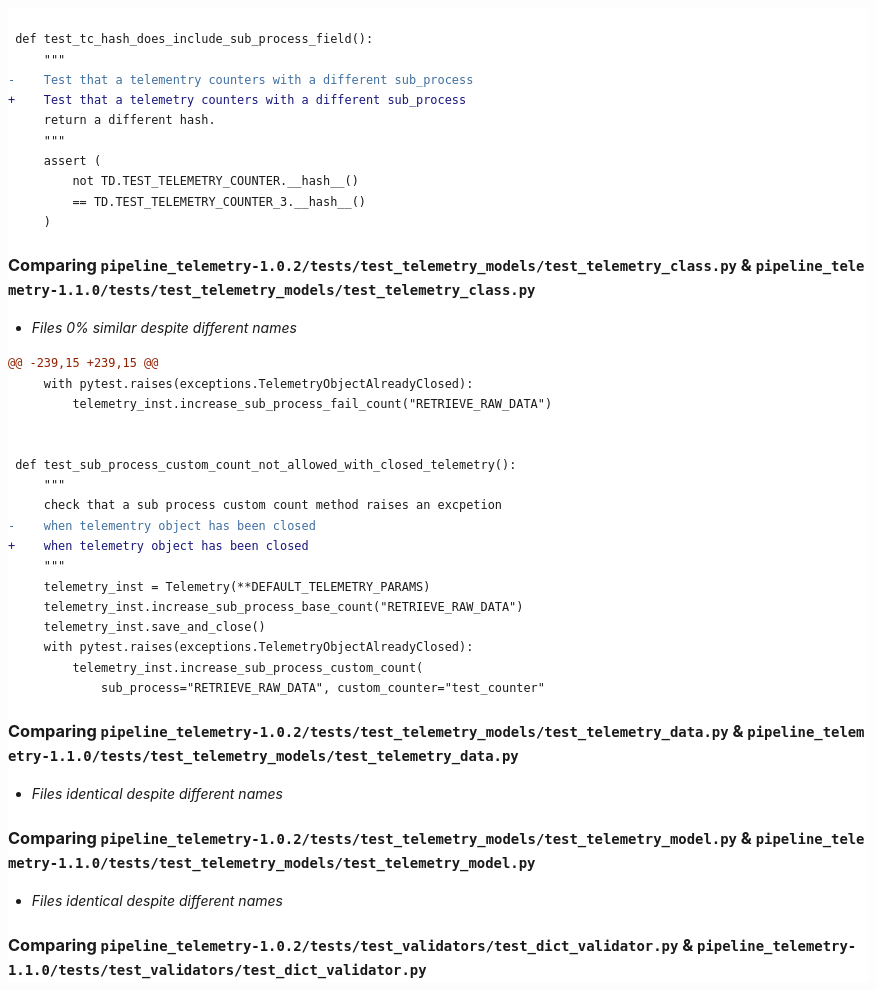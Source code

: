 ```diff
 
 def test_tc_hash_does_include_sub_process_field():
     """
-    Test that a telementry counters with a different sub_process
+    Test that a telemetry counters with a different sub_process
     return a different hash.
     """
     assert (
         not TD.TEST_TELEMETRY_COUNTER.__hash__()
         == TD.TEST_TELEMETRY_COUNTER_3.__hash__()
     )
```

### Comparing `pipeline_telemetry-1.0.2/tests/test_telemetry_models/test_telemetry_class.py` & `pipeline_telemetry-1.1.0/tests/test_telemetry_models/test_telemetry_class.py`

 * *Files 0% similar despite different names*

```diff
@@ -239,15 +239,15 @@
     with pytest.raises(exceptions.TelemetryObjectAlreadyClosed):
         telemetry_inst.increase_sub_process_fail_count("RETRIEVE_RAW_DATA")
 
 
 def test_sub_process_custom_count_not_allowed_with_closed_telemetry():
     """
     check that a sub process custom count method raises an excpetion
-    when telementry object has been closed
+    when telemetry object has been closed
     """
     telemetry_inst = Telemetry(**DEFAULT_TELEMETRY_PARAMS)
     telemetry_inst.increase_sub_process_base_count("RETRIEVE_RAW_DATA")
     telemetry_inst.save_and_close()
     with pytest.raises(exceptions.TelemetryObjectAlreadyClosed):
         telemetry_inst.increase_sub_process_custom_count(
             sub_process="RETRIEVE_RAW_DATA", custom_counter="test_counter"
```

### Comparing `pipeline_telemetry-1.0.2/tests/test_telemetry_models/test_telemetry_data.py` & `pipeline_telemetry-1.1.0/tests/test_telemetry_models/test_telemetry_data.py`

 * *Files identical despite different names*

### Comparing `pipeline_telemetry-1.0.2/tests/test_telemetry_models/test_telemetry_model.py` & `pipeline_telemetry-1.1.0/tests/test_telemetry_models/test_telemetry_model.py`

 * *Files identical despite different names*

### Comparing `pipeline_telemetry-1.0.2/tests/test_validators/test_dict_validator.py` & `pipeline_telemetry-1.1.0/tests/test_validators/test_dict_validator.py`
